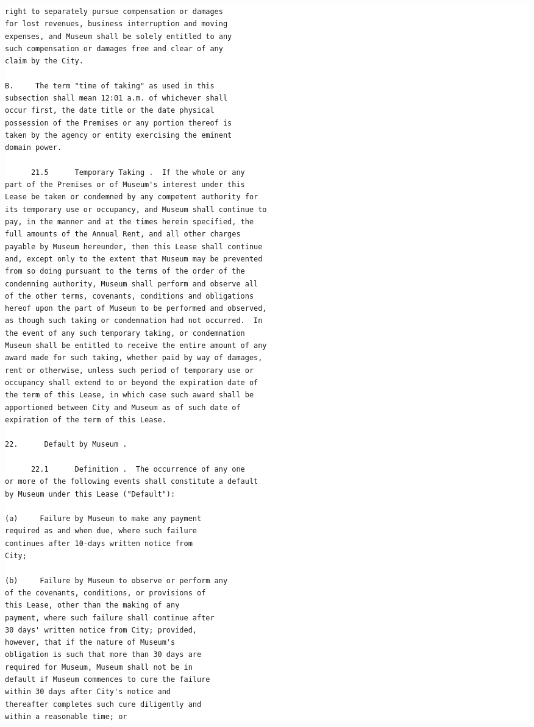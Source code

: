     right to separately pursue compensation or damages  
    for lost revenues, business interruption and moving  
    expenses, and Museum shall be solely entitled to any  
    such compensation or damages free and clear of any  
    claim by the City.  
  
    B.     The term "time of taking" as used in this  
    subsection shall mean 12:01 a.m. of whichever shall  
    occur first, the date title or the date physical  
    possession of the Premises or any portion thereof is  
    taken by the agency or entity exercising the eminent  
    domain power.  
  
          21.5      Temporary Taking .  If the whole or any  
    part of the Premises or of Museum's interest under this  
    Lease be taken or condemned by any competent authority for  
    its temporary use or occupancy, and Museum shall continue to  
    pay, in the manner and at the times herein specified, the  
    full amounts of the Annual Rent, and all other charges  
    payable by Museum hereunder, then this Lease shall continue  
    and, except only to the extent that Museum may be prevented  
    from so doing pursuant to the terms of the order of the  
    condemning authority, Museum shall perform and observe all  
    of the other terms, covenants, conditions and obligations  
    hereof upon the part of Museum to be performed and observed,  
    as though such taking or condemnation had not occurred.  In  
    the event of any such temporary taking, or condemnation  
    Museum shall be entitled to receive the entire amount of any  
    award made for such taking, whether paid by way of damages,  
    rent or otherwise, unless such period of temporary use or  
    occupancy shall extend to or beyond the expiration date of  
    the term of this Lease, in which case such award shall be  
    apportioned between City and Museum as of such date of  
    expiration of the term of this Lease.  
  
    22.      Default by Museum .  
  
          22.1      Definition .  The occurrence of any one  
    or more of the following events shall constitute a default  
    by Museum under this Lease ("Default"):  
  
    (a)     Failure by Museum to make any payment  
    required as and when due, where such failure  
    continues after 10-days written notice from  
    City;  
  
    (b)     Failure by Museum to observe or perform any  
    of the covenants, conditions, or provisions of  
    this Lease, other than the making of any  
    payment, where such failure shall continue after  
    30 days' written notice from City; provided,  
    however, that if the nature of Museum's  
    obligation is such that more than 30 days are  
    required for Museum, Museum shall not be in  
    default if Museum commences to cure the failure  
    within 30 days after City's notice and  
    thereafter completes such cure diligently and  
    within a reasonable time; or  
  